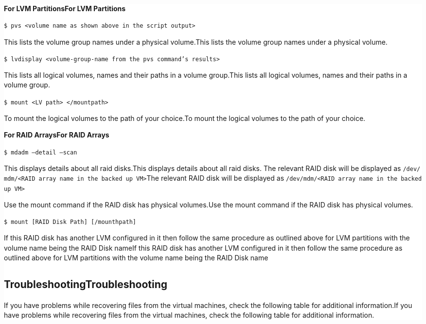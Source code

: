 <span data-ttu-id="110de-204">**For LVM Partitions**</span><span class="sxs-lookup"><span data-stu-id="110de-204">**For LVM Partitions**</span></span>

```
$ pvs <volume name as shown above in the script output> 
```
<span data-ttu-id="110de-205">This lists the volume group names under a physical volume.</span><span class="sxs-lookup"><span data-stu-id="110de-205">This lists the volume group names under a physical volume.</span></span>

```
$ lvdisplay <volume-group-name from the pvs command’s results> 
```
<span data-ttu-id="110de-206">This lists all logical volumes, names and their paths in a volume group.</span><span class="sxs-lookup"><span data-stu-id="110de-206">This lists all logical volumes, names and their paths in a volume group.</span></span>

```
$ mount <LV path> </mountpath>
```
<span data-ttu-id="110de-207">To mount the logical volumes to the path of your choice.</span><span class="sxs-lookup"><span data-stu-id="110de-207">To mount the logical volumes to the path of your choice.</span></span>


<span data-ttu-id="110de-208">**For RAID Arrays**</span><span class="sxs-lookup"><span data-stu-id="110de-208">**For RAID Arrays**</span></span>

```
$ mdadm –detail –scan
```
<span data-ttu-id="110de-209">This displays details about all raid disks.</span><span class="sxs-lookup"><span data-stu-id="110de-209">This displays details about all raid disks.</span></span> <span data-ttu-id="110de-210">The relevant RAID disk will be displayed as `/dev/mdm/<RAID array name in the backed up VM>`</span><span class="sxs-lookup"><span data-stu-id="110de-210">The relevant RAID disk will be displayed as `/dev/mdm/<RAID array name in the backed up VM>`</span></span>

<span data-ttu-id="110de-211">Use the mount command if the RAID disk has physical volumes.</span><span class="sxs-lookup"><span data-stu-id="110de-211">Use the mount command if the RAID disk has physical volumes.</span></span>
```
$ mount [RAID Disk Path] [/mounthpath]
```

<span data-ttu-id="110de-212">If this RAID disk has another LVM configured in it then follow the same procedure as outlined above for LVM partitions with the volume name being the RAID Disk name</span><span class="sxs-lookup"><span data-stu-id="110de-212">If this RAID disk has another LVM configured in it then follow the same procedure as outlined above for LVM partitions with the volume name being the RAID Disk name</span></span>

## <a name="troubleshooting"></a><span data-ttu-id="110de-213">Troubleshooting</span><span class="sxs-lookup"><span data-stu-id="110de-213">Troubleshooting</span></span>

<span data-ttu-id="110de-214">If you have problems while recovering files from the virtual machines, check the following table for additional information.</span><span class="sxs-lookup"><span data-stu-id="110de-214">If you have problems while recovering files from the virtual machines, check the following table for additional information.</span></span>
